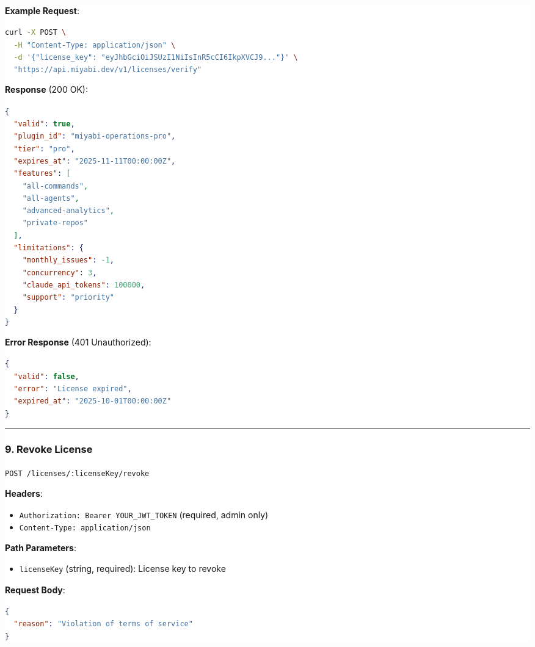 **Example Request**:
```bash
curl -X POST \
  -H "Content-Type: application/json" \
  -d '{"license_key": "eyJhbGciOiJSUzI1NiIsInR5cCI6IkpXVCJ9..."}' \
  "https://api.miyabi.dev/v1/licenses/verify"
```

**Response** (200 OK):
```json
{
  "valid": true,
  "plugin_id": "miyabi-operations-pro",
  "tier": "pro",
  "expires_at": "2025-11-11T00:00:00Z",
  "features": [
    "all-commands",
    "all-agents",
    "advanced-analytics",
    "private-repos"
  ],
  "limitations": {
    "monthly_issues": -1,
    "concurrency": 3,
    "claude_api_tokens": 100000,
    "support": "priority"
  }
}
```

**Error Response** (401 Unauthorized):
```json
{
  "valid": false,
  "error": "License expired",
  "expired_at": "2025-10-01T00:00:00Z"
}
```

---

### 9. Revoke License

```
POST /licenses/:licenseKey/revoke
```

**Headers**:
- `Authorization: Bearer YOUR_JWT_TOKEN` (required, admin only)
- `Content-Type: application/json`

**Path Parameters**:
- `licenseKey` (string, required): License key to revoke

**Request Body**:
```json
{
  "reason": "Violation of terms of service"
}
```
